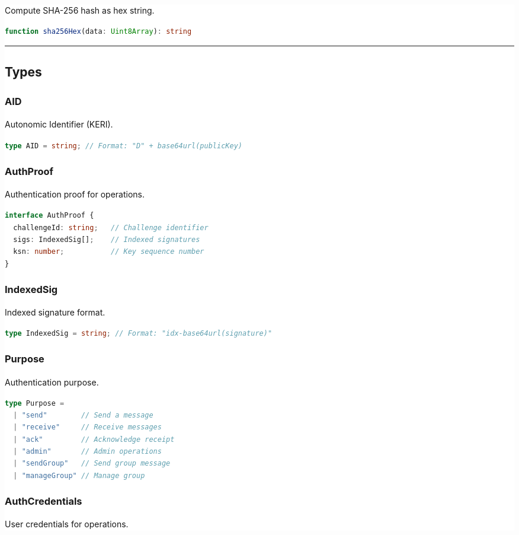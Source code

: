 Compute SHA-256 hash as hex string.

```typescript
function sha256Hex(data: Uint8Array): string
```

---

## Types

### AID

Autonomic Identifier (KERI).

```typescript
type AID = string; // Format: "D" + base64url(publicKey)
```

### AuthProof

Authentication proof for operations.

```typescript
interface AuthProof {
  challengeId: string;   // Challenge identifier
  sigs: IndexedSig[];    // Indexed signatures
  ksn: number;           // Key sequence number
}
```

### IndexedSig

Indexed signature format.

```typescript
type IndexedSig = string; // Format: "idx-base64url(signature)"
```

### Purpose

Authentication purpose.

```typescript
type Purpose =
  | "send"        // Send a message
  | "receive"     // Receive messages
  | "ack"         // Acknowledge receipt
  | "admin"       // Admin operations
  | "sendGroup"   // Send group message
  | "manageGroup" // Manage group
```

### AuthCredentials

User credentials for operations.
